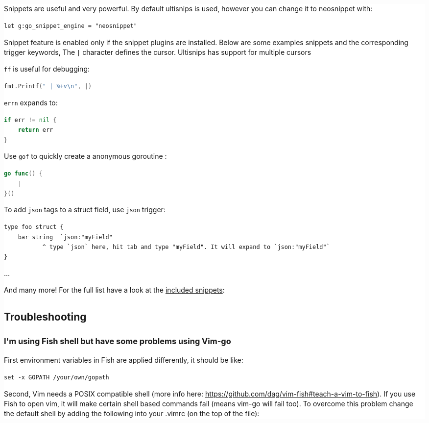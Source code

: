 Snippets are useful and very powerful. By default ultisnips is
used, however you can change it to neosnippet with:

```vim
let g:go_snippet_engine = "neosnippet"
```

Snippet feature is enabled only if the snippet plugins are installed.  Below are
some examples snippets and the corresponding trigger keywords, The `|`
character defines the cursor. Ultisnips has support for multiple cursors


`ff` is useful for debugging:

```go
fmt.Printf(" | %+v\n", |)
```

`errn` expands to:

```go
if err != nil {
    return err
}
```

Use `gof` to quickly create a anonymous goroutine :

```go
go func() {
    |
}()
```

To add `json` tags to a struct field, use `json` trigger:

```
type foo struct {
    bar string  `json:"myField"
           ^ type `json` here, hit tab and type "myField". It will expand to `json:"myField"`
}
```

...

And many more! For the full list have a look at the
[included snippets](https://github.com/fatih/vim-go/blob/master/gosnippets/):

## Troubleshooting

### I'm using Fish shell but have some problems using Vim-go

First environment variables in Fish are applied differently, it should be like:

	set -x GOPATH /your/own/gopath

Second, Vim needs a POSIX compatible shell (more info here:
https://github.com/dag/vim-fish#teach-a-vim-to-fish). If you use Fish to open
vim, it will make certain shell based commands fail (means vim-go will fail
too). To overcome this problem change the default shell by adding the following
into your .vimrc (on the top of the file):
